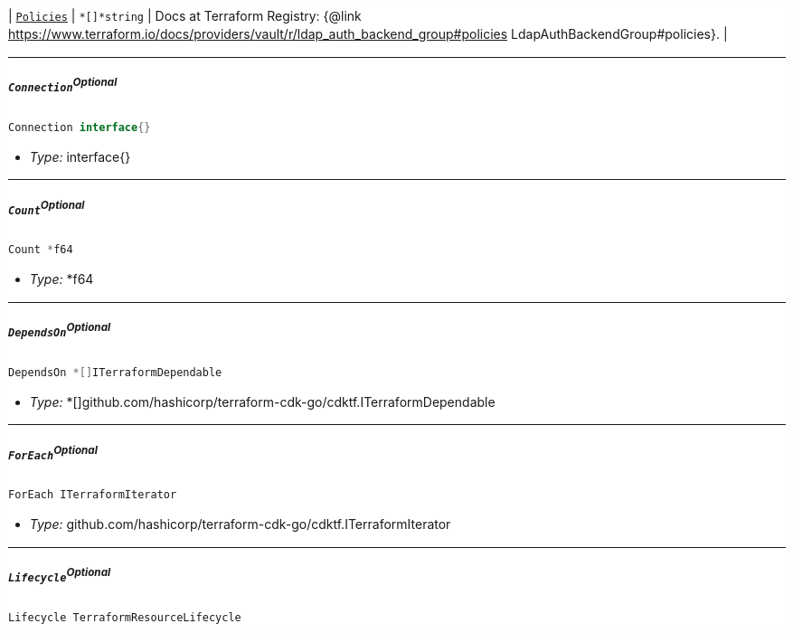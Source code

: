 | <code><a href="#@cdktf/provider-vault.ldapAuthBackendGroup.LdapAuthBackendGroupConfig.property.policies">Policies</a></code> | <code>*[]*string</code> | Docs at Terraform Registry: {@link https://www.terraform.io/docs/providers/vault/r/ldap_auth_backend_group#policies LdapAuthBackendGroup#policies}. |

---

##### `Connection`<sup>Optional</sup> <a name="Connection" id="@cdktf/provider-vault.ldapAuthBackendGroup.LdapAuthBackendGroupConfig.property.connection"></a>

```go
Connection interface{}
```

- *Type:* interface{}

---

##### `Count`<sup>Optional</sup> <a name="Count" id="@cdktf/provider-vault.ldapAuthBackendGroup.LdapAuthBackendGroupConfig.property.count"></a>

```go
Count *f64
```

- *Type:* *f64

---

##### `DependsOn`<sup>Optional</sup> <a name="DependsOn" id="@cdktf/provider-vault.ldapAuthBackendGroup.LdapAuthBackendGroupConfig.property.dependsOn"></a>

```go
DependsOn *[]ITerraformDependable
```

- *Type:* *[]github.com/hashicorp/terraform-cdk-go/cdktf.ITerraformDependable

---

##### `ForEach`<sup>Optional</sup> <a name="ForEach" id="@cdktf/provider-vault.ldapAuthBackendGroup.LdapAuthBackendGroupConfig.property.forEach"></a>

```go
ForEach ITerraformIterator
```

- *Type:* github.com/hashicorp/terraform-cdk-go/cdktf.ITerraformIterator

---

##### `Lifecycle`<sup>Optional</sup> <a name="Lifecycle" id="@cdktf/provider-vault.ldapAuthBackendGroup.LdapAuthBackendGroupConfig.property.lifecycle"></a>

```go
Lifecycle TerraformResourceLifecycle
```
